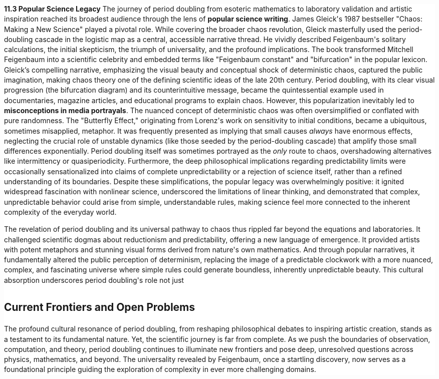**11.3 Popular Science Legacy**
The journey of period doubling from esoteric mathematics to laboratory validation and artistic inspiration reached its broadest audience through the lens of **popular science writing**. James Gleick's 1987 bestseller "Chaos: Making a New Science" played a pivotal role. While covering the broader chaos revolution, Gleick masterfully used the period-doubling cascade in the logistic map as a central, accessible narrative thread. He vividly described Feigenbaum's solitary calculations, the initial skepticism, the triumph of universality, and the profound implications. The book transformed Mitchell Feigenbaum into a scientific celebrity and embedded terms like "Feigenbaum constant" and "bifurcation" in the popular lexicon. Gleick’s compelling narrative, emphasizing the visual beauty and conceptual shock of deterministic chaos, captured the public imagination, making chaos theory one of the defining scientific ideas of the late 20th century. Period doubling, with its clear visual progression (the bifurcation diagram) and its counterintuitive message, became the quintessential example used in documentaries, magazine articles, and educational programs to explain chaos. However, this popularization inevitably led to **misconceptions in media portrayals**. The nuanced concept of deterministic chaos was often oversimplified or conflated with pure randomness. The "Butterfly Effect," originating from Lorenz's work on sensitivity to initial conditions, became a ubiquitous, sometimes misapplied, metaphor. It was frequently presented as implying that small causes *always* have enormous effects, neglecting the crucial role of unstable dynamics (like those seeded by the period-doubling cascade) that amplify those small differences exponentially. Period doubling itself was sometimes portrayed as the *only* route to chaos, overshadowing alternatives like intermittency or quasiperiodicity. Furthermore, the deep philosophical implications regarding predictability limits were occasionally sensationalized into claims of complete unpredictability or a rejection of science itself, rather than a refined understanding of its boundaries. Despite these simplifications, the popular legacy was overwhelmingly positive: it ignited widespread fascination with nonlinear science, underscored the limitations of linear thinking, and demonstrated that complex, unpredictable behavior could arise from simple, understandable rules, making science feel more connected to the inherent complexity of the everyday world.

The revelation of period doubling and its universal pathway to chaos thus rippled far beyond the equations and laboratories. It challenged scientific dogmas about reductionism and predictability, offering a new language of emergence. It provided artists with potent metaphors and stunning visual forms derived from nature's own mathematics. And through popular narratives, it fundamentally altered the public perception of determinism, replacing the image of a predictable clockwork with a more nuanced, complex, and fascinating universe where simple rules could generate boundless, inherently unpredictable beauty. This cultural absorption underscores period doubling's role not just

## Current Frontiers and Open Problems

The profound cultural resonance of period doubling, from reshaping philosophical debates to inspiring artistic creation, stands as a testament to its fundamental nature. Yet, the scientific journey is far from complete. As we push the boundaries of observation, computation, and theory, period doubling continues to illuminate new frontiers and pose deep, unresolved questions across physics, mathematics, and beyond. The universality revealed by Feigenbaum, once a startling discovery, now serves as a foundational principle guiding the exploration of complexity in ever more challenging domains.
